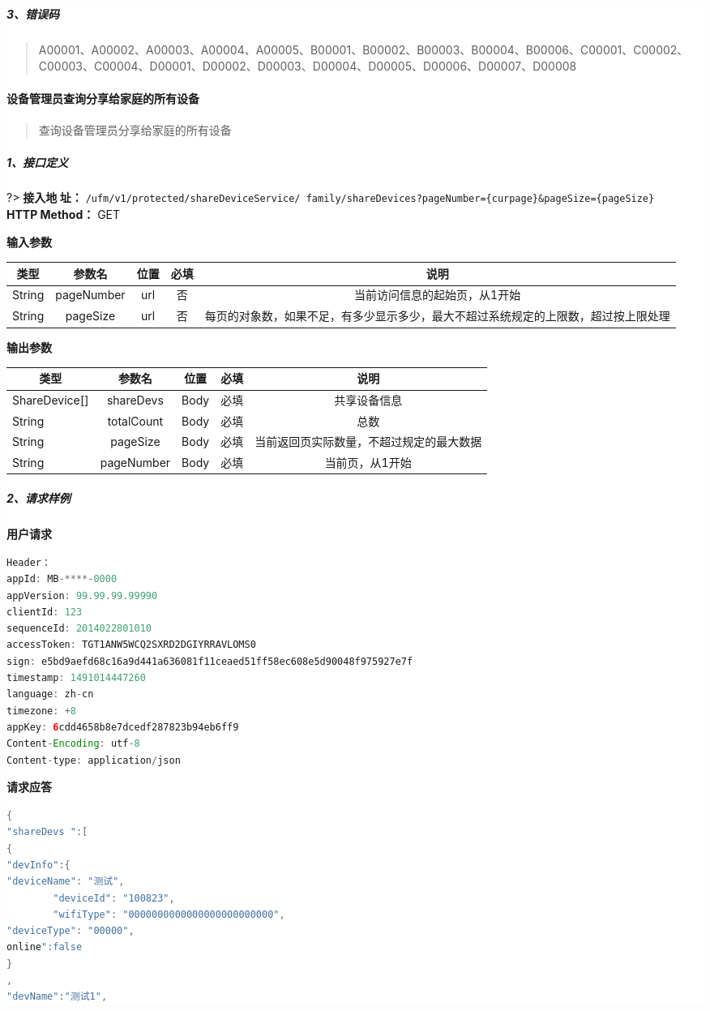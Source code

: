 ##### 3、错误码  
> A00001、A00002、A00003、A00004、A00005、B00001、B00002、B00003、B00004、B00006、C00001、C00002、C00003、C00004、D00001、D00002、D00003、D00004、D00005、D00006、D00007、D00008    

#### 设备管理员查询分享给家庭的所有设备
> 查询设备管理员分享给家庭的所有设备   

##### 1、接口定义
?> **接入地 址：**  `/ufm/v1/protected/shareDeviceService/ family/shareDevices?pageNumber={curpage}&pageSize={pageSize}`  
 **HTTP Method：** GET

**输入参数**  

| 类型         | 参数名         | 位置  | 必填|说明|
| ------------- |:-------------:|:-----:|:-------------:|:-------------:| 
|String	|pageNumber|	url|	否	|当前访问信息的起始页，从1开始|
|String	|pageSize	|url|	否	|每页的对象数，如果不足，有多少显示多少，最大不超过系统规定的上限数，超过按上限处理|  

**输出参数**  

|   类型      |     参数名      | 位置  |必填 |说明|
| ------------- |:----------:|:-----:|:--------:|:---------:|
| ShareDevice[] |  shareDevs |   Body|  必填  | 共享设备信息 |
|String|	totalCount|	Body|	必填	|总数|
|String|	pageSize|	Body|	必填	|当前返回页实际数量，不超过规定的最大数据|
|String|	pageNumber|	Body|	必填	|当前页，从1开始|  

##### 2、请求样例  

**用户请求**
```java  
Header：
appId: MB-****-0000
appVersion: 99.99.99.99990
clientId: 123
sequenceId: 2014022801010
accessToken: TGT1ANW5WCQ2SXRD2DGIYRRAVLOMS0
sign: e5bd9aefd68c16a9d441a636081f11ceaed51ff58ec608e5d90048f975927e7f
timestamp: 1491014447260 
language: zh-cn
timezone: +8
appKey: 6cdd4658b8e7dcedf287823b94eb6ff9
Content-Encoding: utf-8
Content-type: application/json

```  

**请求应答**

```java
{
"shareDevs ":[
{
"devInfo":{
"deviceName": "测试",
        "deviceId": "100823",
        "wifiType": "0000000000000000000000000",
"deviceType": "00000",
online":false
}
,
"devName":"测试1",
```